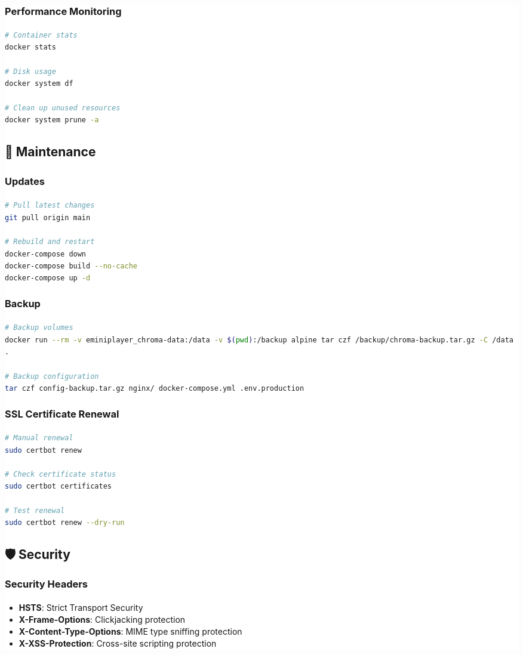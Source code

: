 ### Performance Monitoring
```bash
# Container stats
docker stats

# Disk usage
docker system df

# Clean up unused resources
docker system prune -a
```

## 🔄 Maintenance

### Updates
```bash
# Pull latest changes
git pull origin main

# Rebuild and restart
docker-compose down
docker-compose build --no-cache
docker-compose up -d
```

### Backup
```bash
# Backup volumes
docker run --rm -v eminiplayer_chroma-data:/data -v $(pwd):/backup alpine tar czf /backup/chroma-backup.tar.gz -C /data .

# Backup configuration
tar czf config-backup.tar.gz nginx/ docker-compose.yml .env.production
```

### SSL Certificate Renewal
```bash
# Manual renewal
sudo certbot renew

# Check certificate status
sudo certbot certificates

# Test renewal
sudo certbot renew --dry-run
```

## 🛡️ Security

### Security Headers
- **HSTS**: Strict Transport Security
- **X-Frame-Options**: Clickjacking protection
- **X-Content-Type-Options**: MIME type sniffing protection
- **X-XSS-Protection**: Cross-site scripting protection
